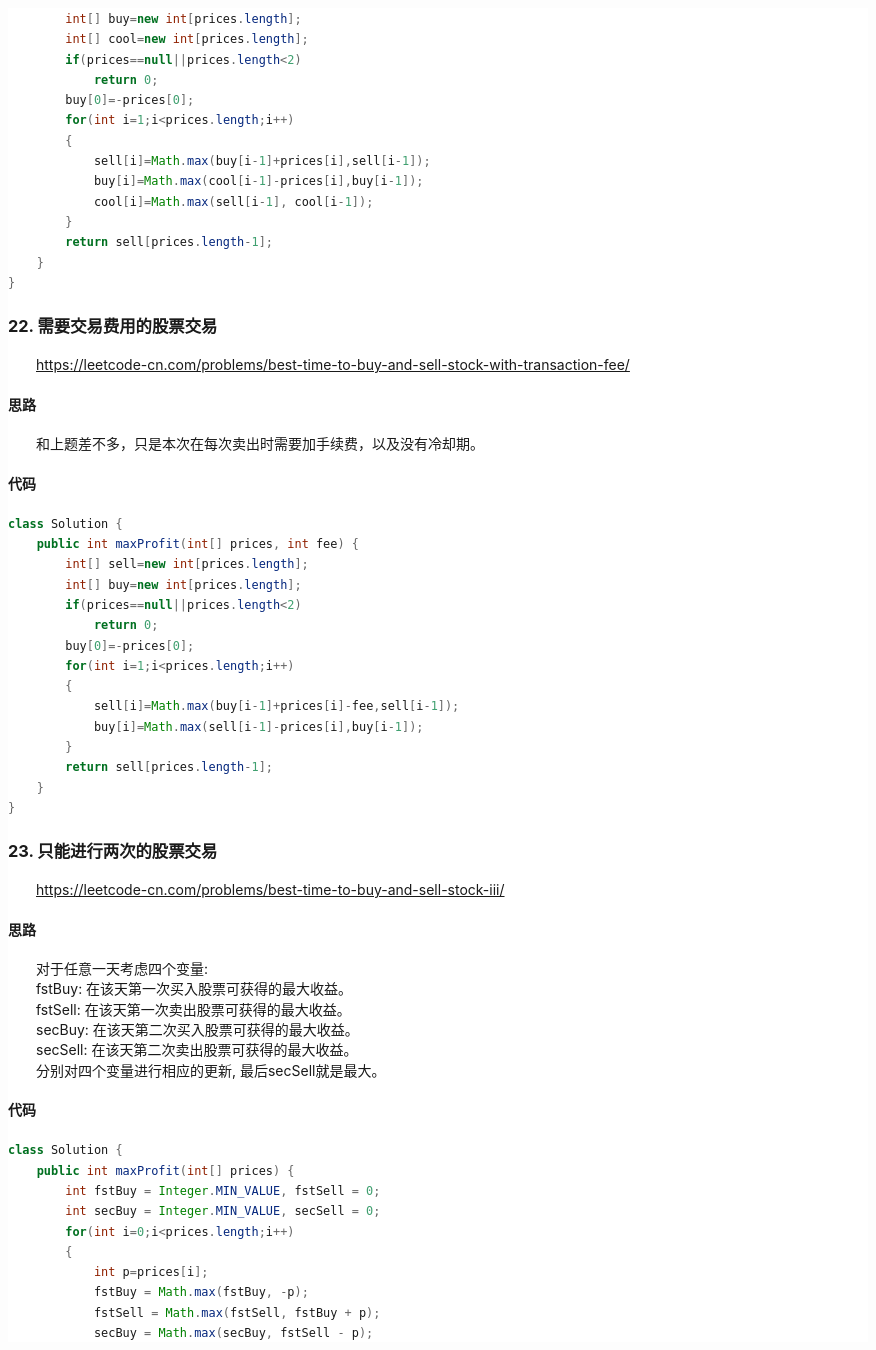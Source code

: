 ```Java
        int[] buy=new int[prices.length];
        int[] cool=new int[prices.length];
        if(prices==null||prices.length<2)
            return 0;
        buy[0]=-prices[0];
        for(int i=1;i<prices.length;i++)
        {
            sell[i]=Math.max(buy[i-1]+prices[i],sell[i-1]);
            buy[i]=Math.max(cool[i-1]-prices[i],buy[i-1]);
            cool[i]=Math.max(sell[i-1], cool[i-1]);
        }
        return sell[prices.length-1];
    }
}
```
### 22. 需要交易费用的股票交易

&emsp;&emsp;https://leetcode-cn.com/problems/best-time-to-buy-and-sell-stock-with-transaction-fee/

#### 思路
&emsp;&emsp;和上题差不多，只是本次在每次卖出时需要加手续费，以及没有冷却期。
#### 代码
```Java
class Solution {
    public int maxProfit(int[] prices, int fee) {
        int[] sell=new int[prices.length];
        int[] buy=new int[prices.length];
        if(prices==null||prices.length<2)
            return 0;
        buy[0]=-prices[0];
        for(int i=1;i<prices.length;i++)
        {
            sell[i]=Math.max(buy[i-1]+prices[i]-fee,sell[i-1]);
            buy[i]=Math.max(sell[i-1]-prices[i],buy[i-1]);
        }
        return sell[prices.length-1];
    }
}
```
### 23. 只能进行两次的股票交易

&emsp;&emsp;https://leetcode-cn.com/problems/best-time-to-buy-and-sell-stock-iii/

#### 思路
&emsp;&emsp;对于任意一天考虑四个变量:  
&emsp;&emsp;fstBuy: 在该天第一次买入股票可获得的最大收益。   
&emsp;&emsp;fstSell: 在该天第一次卖出股票可获得的最大收益。  
&emsp;&emsp;secBuy: 在该天第二次买入股票可获得的最大收益。  
&emsp;&emsp;secSell: 在该天第二次卖出股票可获得的最大收益。  
&emsp;&emsp;分别对四个变量进行相应的更新, 最后secSell就是最大。  
#### 代码
```Java
class Solution {
    public int maxProfit(int[] prices) {
        int fstBuy = Integer.MIN_VALUE, fstSell = 0;
        int secBuy = Integer.MIN_VALUE, secSell = 0;
        for(int i=0;i<prices.length;i++)
        {
            int p=prices[i];
            fstBuy = Math.max(fstBuy, -p);
            fstSell = Math.max(fstSell, fstBuy + p);
            secBuy = Math.max(secBuy, fstSell - p);
```
